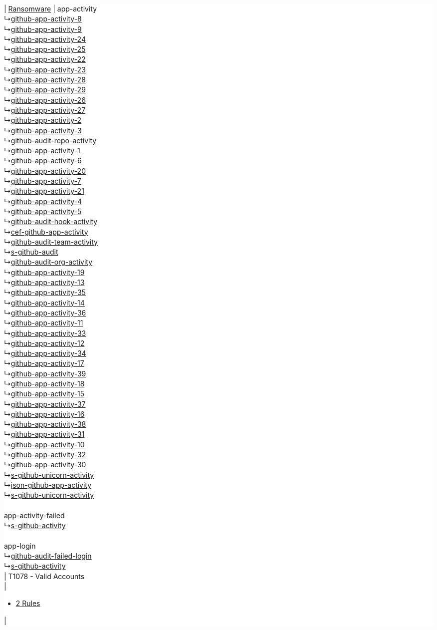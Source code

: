|    [Ransomware](../../../UseCases/uc_ransomware.md)    |  app-activity<br> ↳[github-app-activity-8](Ps/pC_githubappactivity8.md)<br> ↳[github-app-activity-9](Ps/pC_githubappactivity9.md)<br> ↳[github-app-activity-24](Ps/pC_githubappactivity24.md)<br> ↳[github-app-activity-25](Ps/pC_githubappactivity25.md)<br> ↳[github-app-activity-22](Ps/pC_githubappactivity22.md)<br> ↳[github-app-activity-23](Ps/pC_githubappactivity23.md)<br> ↳[github-app-activity-28](Ps/pC_githubappactivity28.md)<br> ↳[github-app-activity-29](Ps/pC_githubappactivity29.md)<br> ↳[github-app-activity-26](Ps/pC_githubappactivity26.md)<br> ↳[github-app-activity-27](Ps/pC_githubappactivity27.md)<br> ↳[github-app-activity-2](Ps/pC_githubappactivity2.md)<br> ↳[github-app-activity-3](Ps/pC_githubappactivity3.md)<br> ↳[github-audit-repo-activity](Ps/pC_githubauditrepoactivity.md)<br> ↳[github-app-activity-1](Ps/pC_githubappactivity1.md)<br> ↳[github-app-activity-6](Ps/pC_githubappactivity6.md)<br> ↳[github-app-activity-20](Ps/pC_githubappactivity20.md)<br> ↳[github-app-activity-7](Ps/pC_githubappactivity7.md)<br> ↳[github-app-activity-21](Ps/pC_githubappactivity21.md)<br> ↳[github-app-activity-4](Ps/pC_githubappactivity4.md)<br> ↳[github-app-activity-5](Ps/pC_githubappactivity5.md)<br> ↳[github-audit-hook-activity](Ps/pC_githubaudithookactivity.md)<br> ↳[cef-github-app-activity](Ps/pC_cefgithubappactivity.md)<br> ↳[github-audit-team-activity](Ps/pC_githubauditteamactivity.md)<br> ↳[s-github-audit](Ps/pC_sgithubaudit.md)<br> ↳[github-audit-org-activity](Ps/pC_githubauditorgactivity.md)<br> ↳[github-app-activity-19](Ps/pC_githubappactivity19.md)<br> ↳[github-app-activity-13](Ps/pC_githubappactivity13.md)<br> ↳[github-app-activity-35](Ps/pC_githubappactivity35.md)<br> ↳[github-app-activity-14](Ps/pC_githubappactivity14.md)<br> ↳[github-app-activity-36](Ps/pC_githubappactivity36.md)<br> ↳[github-app-activity-11](Ps/pC_githubappactivity11.md)<br> ↳[github-app-activity-33](Ps/pC_githubappactivity33.md)<br> ↳[github-app-activity-12](Ps/pC_githubappactivity12.md)<br> ↳[github-app-activity-34](Ps/pC_githubappactivity34.md)<br> ↳[github-app-activity-17](Ps/pC_githubappactivity17.md)<br> ↳[github-app-activity-39](Ps/pC_githubappactivity39.md)<br> ↳[github-app-activity-18](Ps/pC_githubappactivity18.md)<br> ↳[github-app-activity-15](Ps/pC_githubappactivity15.md)<br> ↳[github-app-activity-37](Ps/pC_githubappactivity37.md)<br> ↳[github-app-activity-16](Ps/pC_githubappactivity16.md)<br> ↳[github-app-activity-38](Ps/pC_githubappactivity38.md)<br> ↳[github-app-activity-31](Ps/pC_githubappactivity31.md)<br> ↳[github-app-activity-10](Ps/pC_githubappactivity10.md)<br> ↳[github-app-activity-32](Ps/pC_githubappactivity32.md)<br> ↳[github-app-activity-30](Ps/pC_githubappactivity30.md)<br> ↳[s-github-unicorn-activity](Ps/pC_sgithubunicornactivity.md)<br> ↳[json-github-app-activity](Ps/pC_jsongithubappactivity.md)<br> ↳[s-github-unicorn-activity](Ps/pC_sgithubunicornactivity.md)<br><br> app-activity-failed<br> ↳[s-github-activity](Ps/pC_sgithubactivity.md)<br><br> app-login<br> ↳[github-audit-failed-login](Ps/pC_githubauditfailedlogin.md)<br> ↳[s-github-activity](Ps/pC_sgithubactivity.md)<br> | T1078 - Valid Accounts<br>    | [<ul><li>2 Rules</li></ul>](RM/r_m_github_github_Ransomware.md)    |